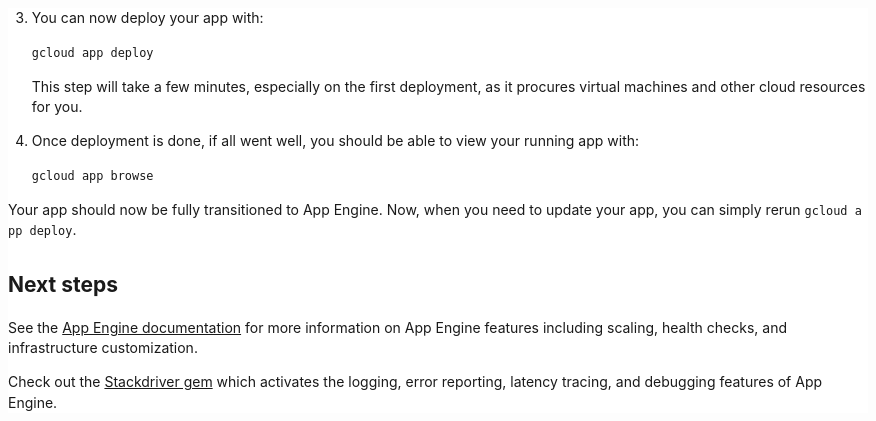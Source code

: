 3.  You can now deploy your app with:

        gcloud app deploy

    This step will take a few minutes, especially on the first deployment, as
    it procures virtual machines and other cloud resources for you.

4.  Once deployment is done, if all went well, you should be able to view your
    running app with:

        gcloud app browse

Your app should now be fully transitioned to App Engine. Now, when you need to
update your app, you can simply rerun `gcloud app deploy`.

## Next steps

See the [App Engine documentation](https://cloud.google.com/appengine/docs/flexible/)
for more information on App Engine features including scaling, health checks,
and infrastructure customization.

Check out the [Stackdriver gem](https://rubygems.org/gems/stackdriver) which
activates the logging, error reporting, latency tracing, and debugging features
of App Engine.
